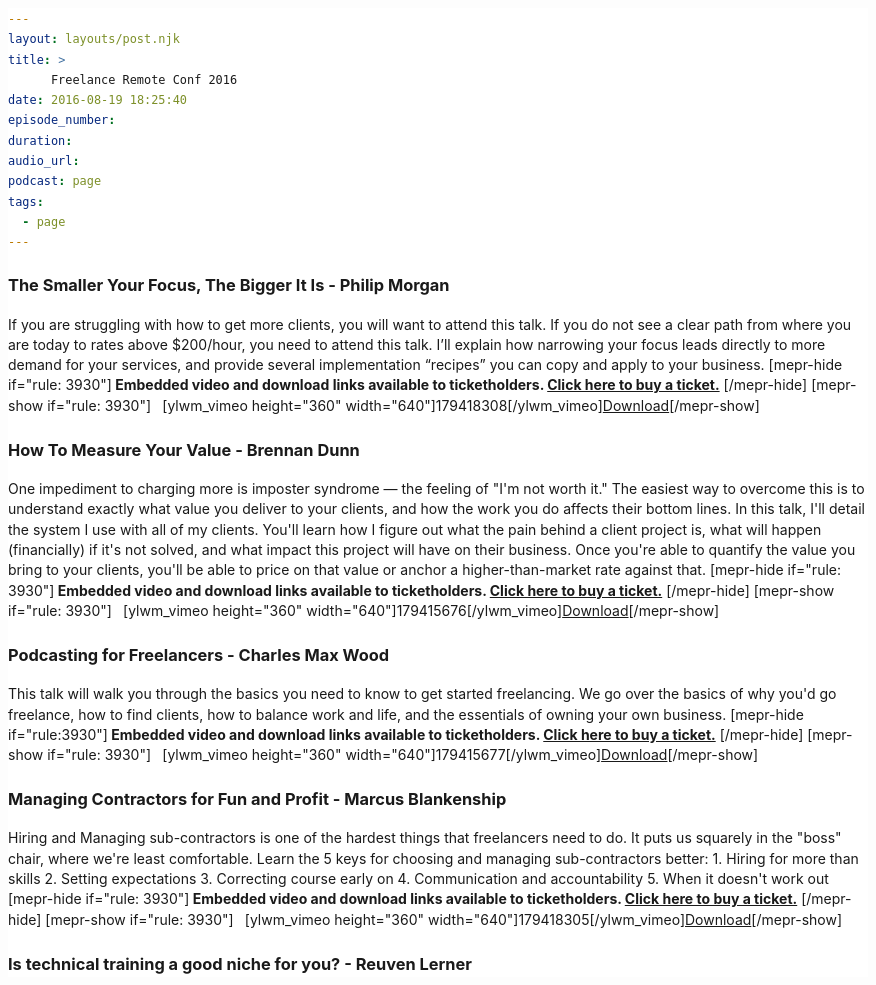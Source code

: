 ```yaml
---
layout: layouts/post.njk
title: >
      Freelance Remote Conf 2016
date: 2016-08-19 18:25:40
episode_number: 
duration: 
audio_url: 
podcast: page
tags: 
  - page
---
```


### The Smaller Your Focus, The Bigger It Is - Philip Morgan
If you are struggling with how to get more clients, you will want to attend this talk. If you do not see a clear path from where you are today to rates above $200/hour, you need to attend this talk. I’ll explain how narrowing your focus leads directly to more demand for your services, and provide several implementation “recipes” you can copy and apply to your business. [mepr-hide if="rule: 3930"]**&nbsp;Embedded video and download links available to ticketholders. [Click here to buy a ticket.](https://devchat.tv/register/freelance-remote-conf-2016)**&nbsp;[/mepr-hide] [mepr-show if="rule: 3930"] **&nbsp;** [ylwm\_vimeo height="360" width="640"]179418308[/ylwm\_vimeo][Download](https://s3.amazonaws.com/remoteconfs/freelance-2016/FRC001PhilipMorgan.mp4)[/mepr-show]
### How To Measure Your Value - Brennan Dunn
One impediment to charging more is imposter syndrome — the feeling of "I'm not worth it." The easiest way to overcome this is to understand exactly what value you deliver to your clients, and how the work you do affects their bottom lines. In this talk, I'll detail the system I use with all of my clients. You'll learn how I figure out what the pain behind a client project is, what will happen (financially) if it's not solved, and what impact this project will have on their business. Once you're able to quantify the value you bring to your clients, you'll be able to price on that value or anchor a higher-than-market rate against that. [mepr-hide if="rule: 3930"]**&nbsp;Embedded video and download links available to ticketholders. [Click here to buy a ticket.](https://devchat.tv/register/freelance-remote-conf-2016)**&nbsp;[/mepr-hide] [mepr-show if="rule: 3930"] **&nbsp;** [ylwm\_vimeo height="360" width="640"]179415676[/ylwm\_vimeo][Download](https://s3.amazonaws.com/remoteconfs/freelance-2016/FRC001BrennanDunn.mp4)[/mepr-show] **&nbsp;**
### Podcasting for Freelancers - Charles Max Wood
This talk will walk you through the basics you need to know to get started freelancing. We go over the basics of why you'd go freelance, how to find clients, how to balance work and life, and the essentials of owning your own business. [mepr-hide if="rule:3930"]**&nbsp;Embedded video and download links available to ticketholders. [Click here to buy a ticket.](https://devchat.tv/register/freelance-remote-conf-2016)**&nbsp;[/mepr-hide] [mepr-show if="rule: 3930"] **&nbsp;** [ylwm\_vimeo height="360" width="640"]179415677[/ylwm\_vimeo][Download](https://s3.amazonaws.com/remoteconfs/freelance-2016/FRC001CharlesMaxWood.mp4)[/mepr-show] **&nbsp;**
### Managing Contractors for Fun and Profit - Marcus Blankenship
Hiring and Managing sub-contractors is one of the hardest things that freelancers need to do. It puts us squarely in the "boss" chair, where we're least comfortable. Learn the 5 keys for choosing and managing sub-contractors better: 1. Hiring for more than skills 2. Setting expectations 3. Correcting course early on 4. Communication and accountability 5. When it doesn't work out [mepr-hide if="rule: 3930"]**&nbsp;Embedded video and download links available to ticketholders. [Click here to buy a ticket.](https://devchat.tv/register/freelance-remote-conf-2016)**&nbsp;[/mepr-hide] [mepr-show if="rule: 3930"] **&nbsp;** [ylwm\_vimeo height="360" width="640"]179418305[/ylwm\_vimeo][Download](https://s3.amazonaws.com/remoteconfs/freelance-2016/FRC001MarcusBlankenship.mp4)[/mepr-show] **&nbsp;**
### Is technical training a good niche for you? - Reuven Lerner